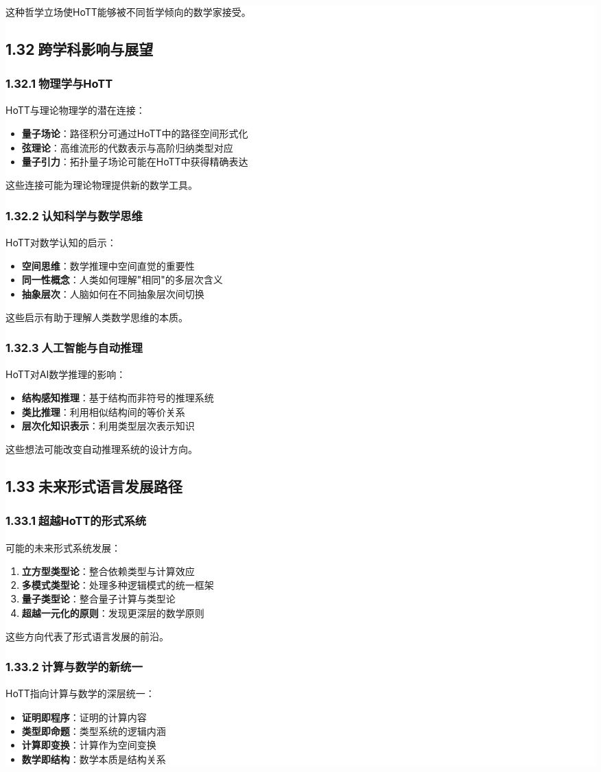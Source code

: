 这种哲学立场使HoTT能够被不同哲学倾向的数学家接受。

## 1.32 跨学科影响与展望

### 1.32.1 物理学与HoTT

HoTT与理论物理学的潜在连接：

- **量子场论**：路径积分可通过HoTT中的路径空间形式化
- **弦理论**：高维流形的代数表示与高阶归纳类型对应
- **量子引力**：拓扑量子场论可能在HoTT中获得精确表达

这些连接可能为理论物理提供新的数学工具。

### 1.32.2 认知科学与数学思维

HoTT对数学认知的启示：

- **空间思维**：数学推理中空间直觉的重要性
- **同一性概念**：人类如何理解"相同"的多层次含义
- **抽象层次**：人脑如何在不同抽象层次间切换

这些启示有助于理解人类数学思维的本质。

### 1.32.3 人工智能与自动推理

HoTT对AI数学推理的影响：

- **结构感知推理**：基于结构而非符号的推理系统
- **类比推理**：利用相似结构间的等价关系
- **层次化知识表示**：利用类型层次表示知识

这些想法可能改变自动推理系统的设计方向。

## 1.33 未来形式语言发展路径

### 1.33.1 超越HoTT的形式系统

可能的未来形式系统发展：

1. **立方型类型论**：整合依赖类型与计算效应
2. **多模式类型论**：处理多种逻辑模式的统一框架
3. **量子类型论**：整合量子计算与类型论
4. **超越一元化的原则**：发现更深层的数学原则

这些方向代表了形式语言发展的前沿。

### 1.33.2 计算与数学的新统一

HoTT指向计算与数学的深层统一：

- **证明即程序**：证明的计算内容
- **类型即命题**：类型系统的逻辑内涵
- **计算即变换**：计算作为空间变换
- **数学即结构**：数学本质是结构关系
